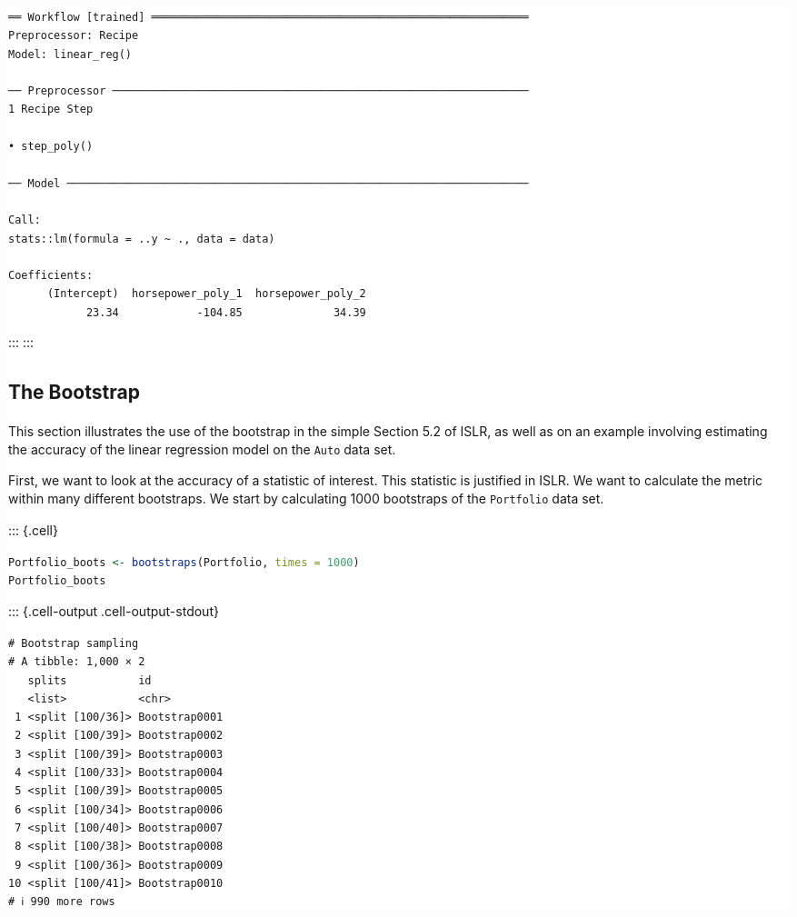 ```
══ Workflow [trained] ══════════════════════════════════════════════════════════
Preprocessor: Recipe
Model: linear_reg()

── Preprocessor ────────────────────────────────────────────────────────────────
1 Recipe Step

• step_poly()

── Model ───────────────────────────────────────────────────────────────────────

Call:
stats::lm(formula = ..y ~ ., data = data)

Coefficients:
      (Intercept)  horsepower_poly_1  horsepower_poly_2  
            23.34            -104.85              34.39  
```


:::
:::




## The Bootstrap


This section illustrates the use of the bootstrap in the simple Section 5.2  of ISLR, as well as on an example involving estimating the accuracy of the linear regression model on the `Auto` data set.

First, we want to look at the accuracy of a statistic of interest. This statistic is justified in ISLR. We want to calculate the metric within many different bootstraps. We start by calculating 1000 bootstraps of the `Portfolio` data set.




::: {.cell}

```{.r .cell-code}
Portfolio_boots <- bootstraps(Portfolio, times = 1000)
Portfolio_boots
```

::: {.cell-output .cell-output-stdout}

```
# Bootstrap sampling 
# A tibble: 1,000 × 2
   splits           id           
   <list>           <chr>        
 1 <split [100/36]> Bootstrap0001
 2 <split [100/39]> Bootstrap0002
 3 <split [100/39]> Bootstrap0003
 4 <split [100/33]> Bootstrap0004
 5 <split [100/39]> Bootstrap0005
 6 <split [100/34]> Bootstrap0006
 7 <split [100/40]> Bootstrap0007
 8 <split [100/38]> Bootstrap0008
 9 <split [100/36]> Bootstrap0009
10 <split [100/41]> Bootstrap0010
# ℹ 990 more rows
```
